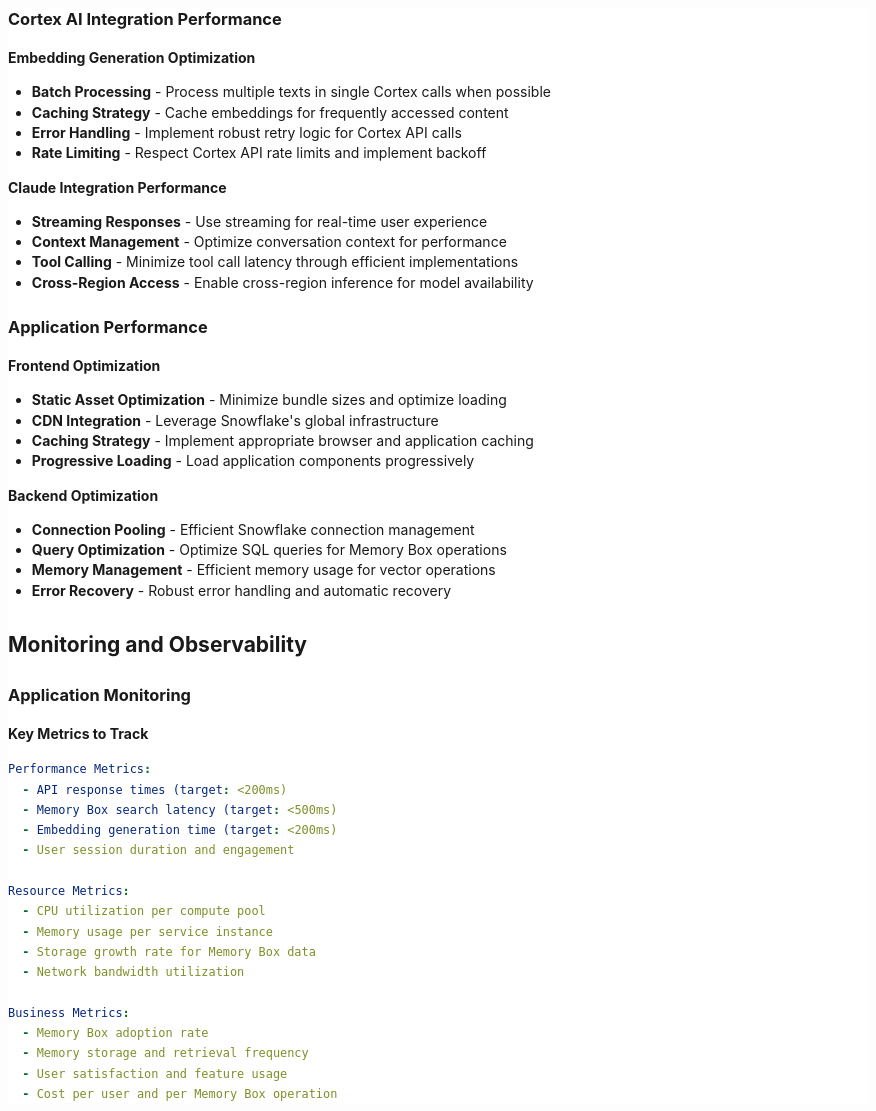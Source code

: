 ### Cortex AI Integration Performance

**Embedding Generation Optimization**
- **Batch Processing** - Process multiple texts in single Cortex calls when possible
- **Caching Strategy** - Cache embeddings for frequently accessed content
- **Error Handling** - Implement robust retry logic for Cortex API calls
- **Rate Limiting** - Respect Cortex API rate limits and implement backoff

**Claude Integration Performance**
- **Streaming Responses** - Use streaming for real-time user experience
- **Context Management** - Optimize conversation context for performance
- **Tool Calling** - Minimize tool call latency through efficient implementations
- **Cross-Region Access** - Enable cross-region inference for model availability

### Application Performance

**Frontend Optimization**
- **Static Asset Optimization** - Minimize bundle sizes and optimize loading
- **CDN Integration** - Leverage Snowflake's global infrastructure
- **Caching Strategy** - Implement appropriate browser and application caching
- **Progressive Loading** - Load application components progressively

**Backend Optimization**
- **Connection Pooling** - Efficient Snowflake connection management
- **Query Optimization** - Optimize SQL queries for Memory Box operations
- **Memory Management** - Efficient memory usage for vector operations
- **Error Recovery** - Robust error handling and automatic recovery

## Monitoring and Observability

### Application Monitoring

**Key Metrics to Track**
```yaml
Performance Metrics:
  - API response times (target: <200ms)
  - Memory Box search latency (target: <500ms)
  - Embedding generation time (target: <200ms)
  - User session duration and engagement

Resource Metrics:
  - CPU utilization per compute pool
  - Memory usage per service instance
  - Storage growth rate for Memory Box data
  - Network bandwidth utilization

Business Metrics:
  - Memory Box adoption rate
  - Memory storage and retrieval frequency
  - User satisfaction and feature usage
  - Cost per user and per Memory Box operation
```
